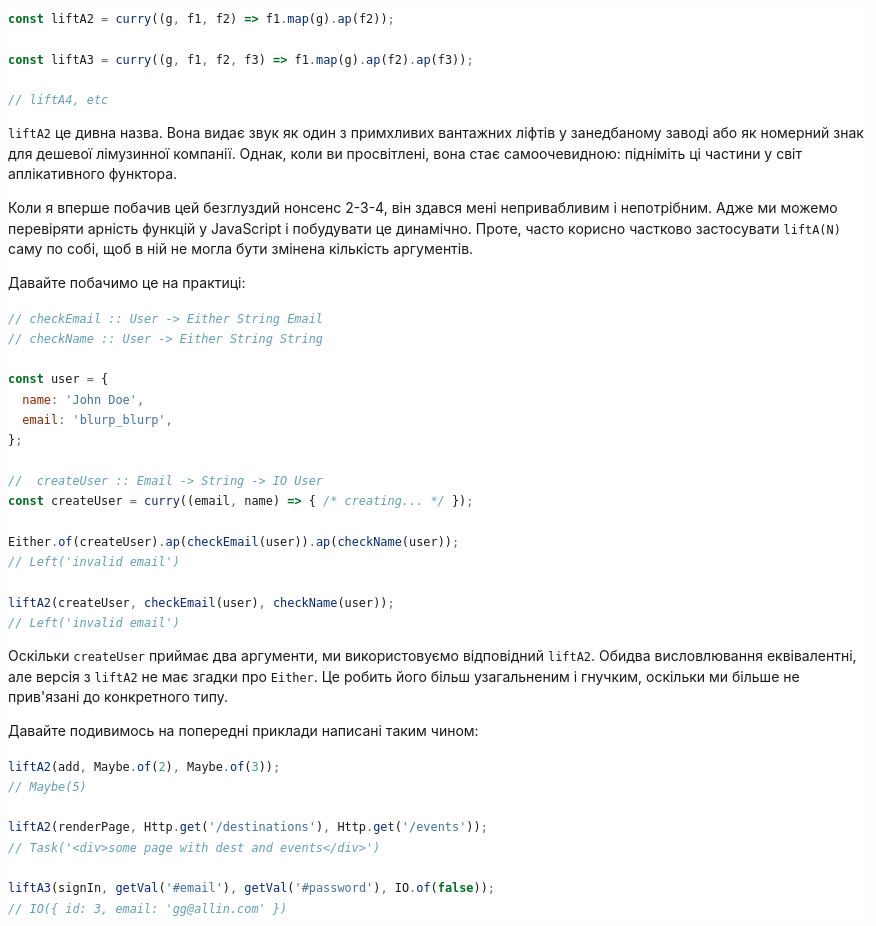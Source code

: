 ```js
const liftA2 = curry((g, f1, f2) => f1.map(g).ap(f2));

const liftA3 = curry((g, f1, f2, f3) => f1.map(g).ap(f2).ap(f3));

// liftA4, etc
```

`liftA2` це дивна назва. Вона видає звук як один з примхливих вантажних ліфтів у занедбаному заводі або як номерний знак для дешевої лімузинної компанії. Однак, коли ви просвітлені, вона стає самоочевидною: підніміть ці частини у світ аплікативного функтора.

Коли я вперше побачив цей безглуздий нонсенс 2-3-4, він здався мені непривабливим і непотрібним. Адже ми можемо перевіряти арність функцій у JavaScript і побудувати це динамічно. Проте, часто корисно частково застосувати `liftA(N)` саму по собі, щоб в ній не могла бути змінена  кількість аргументів.

Давайте побачимо це на практиці:

```js
// checkEmail :: User -> Either String Email
// checkName :: User -> Either String String

const user = {
  name: 'John Doe',
  email: 'blurp_blurp',
};

//  createUser :: Email -> String -> IO User
const createUser = curry((email, name) => { /* creating... */ });

Either.of(createUser).ap(checkEmail(user)).ap(checkName(user));
// Left('invalid email')

liftA2(createUser, checkEmail(user), checkName(user));
// Left('invalid email')
```

Оскільки `createUser` приймає два аргументи, ми використовуємо відповідний `liftA2`. Обидва висловлювання еквівалентні, але версія з `liftA2` не має згадки про `Either`. Це робить його більш узагальненим і гнучким, оскільки ми більше не прив'язані до конкретного типу.

Давайте подивимось на попередні приклади написані таким чином:

```js
liftA2(add, Maybe.of(2), Maybe.of(3));
// Maybe(5)

liftA2(renderPage, Http.get('/destinations'), Http.get('/events'));
// Task('<div>some page with dest and events</div>')

liftA3(signIn, getVal('#email'), getVal('#password'), IO.of(false));
// IO({ id: 3, email: 'gg@allin.com' })
```

